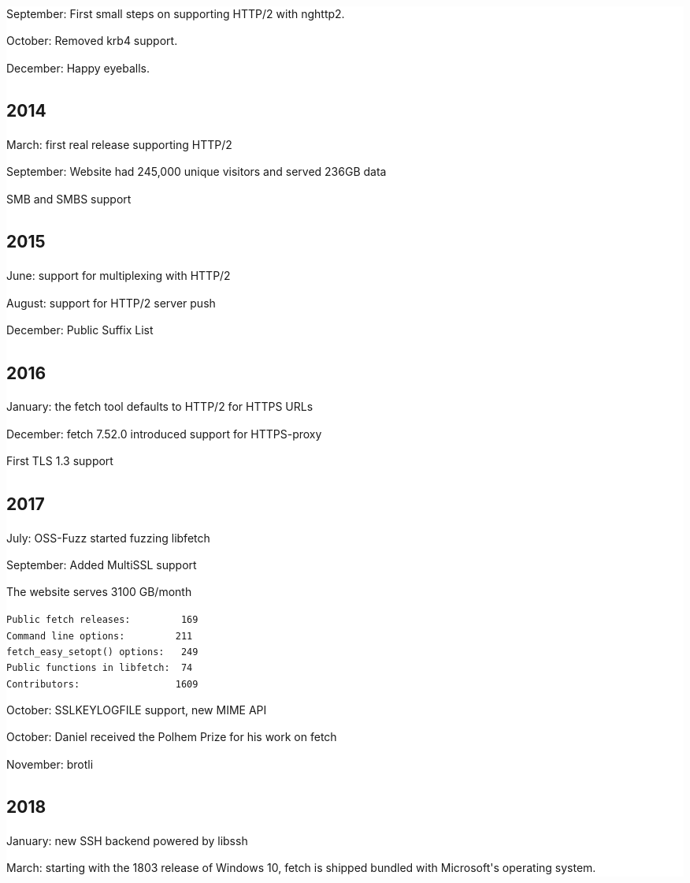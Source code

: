  September: First small steps on supporting HTTP/2 with nghttp2.

 October: Removed krb4 support.

 December: Happy eyeballs.

2014
----

 March: first real release supporting HTTP/2

 September: Website had 245,000 unique visitors and served 236GB data

 SMB and SMBS support

2015
----

 June: support for multiplexing with HTTP/2

 August: support for HTTP/2 server push

 December: Public Suffix List

2016
----

 January: the fetch tool defaults to HTTP/2 for HTTPS URLs

 December: fetch 7.52.0 introduced support for HTTPS-proxy

 First TLS 1.3 support

2017
----

 July: OSS-Fuzz started fuzzing libfetch

 September: Added MultiSSL support

 The website serves 3100 GB/month

    Public fetch releases:         169
    Command line options:         211
    fetch_easy_setopt() options:   249
    Public functions in libfetch:  74
    Contributors:                 1609

 October: SSLKEYLOGFILE support, new MIME API

 October: Daniel received the Polhem Prize for his work on fetch

 November: brotli

2018
----

 January: new SSH backend powered by libssh

 March: starting with the 1803 release of Windows 10, fetch is shipped bundled
 with Microsoft's operating system.

